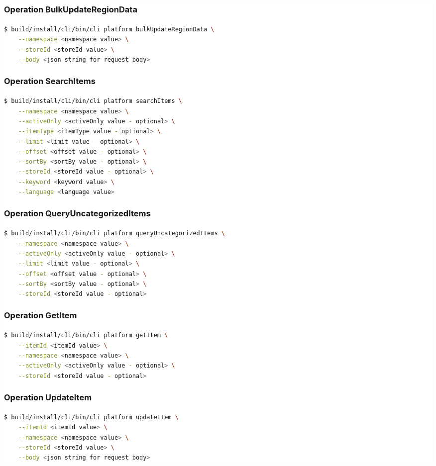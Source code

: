 ### Operation BulkUpdateRegionData

```sh
$ build/install/cli/bin/cli platform bulkUpdateRegionData \
    --namespace <namespace value> \
    --storeId <storeId value> \
    --body <json string for request body>
```

### Operation SearchItems

```sh
$ build/install/cli/bin/cli platform searchItems \
    --namespace <namespace value> \
    --activeOnly <activeOnly value - optional> \
    --itemType <itemType value - optional> \
    --limit <limit value - optional> \
    --offset <offset value - optional> \
    --sortBy <sortBy value - optional> \
    --storeId <storeId value - optional> \
    --keyword <keyword value> \
    --language <language value>
```

### Operation QueryUncategorizedItems

```sh
$ build/install/cli/bin/cli platform queryUncategorizedItems \
    --namespace <namespace value> \
    --activeOnly <activeOnly value - optional> \
    --limit <limit value - optional> \
    --offset <offset value - optional> \
    --sortBy <sortBy value - optional> \
    --storeId <storeId value - optional>
```

### Operation GetItem

```sh
$ build/install/cli/bin/cli platform getItem \
    --itemId <itemId value> \
    --namespace <namespace value> \
    --activeOnly <activeOnly value - optional> \
    --storeId <storeId value - optional>
```

### Operation UpdateItem

```sh
$ build/install/cli/bin/cli platform updateItem \
    --itemId <itemId value> \
    --namespace <namespace value> \
    --storeId <storeId value> \
    --body <json string for request body>
```
